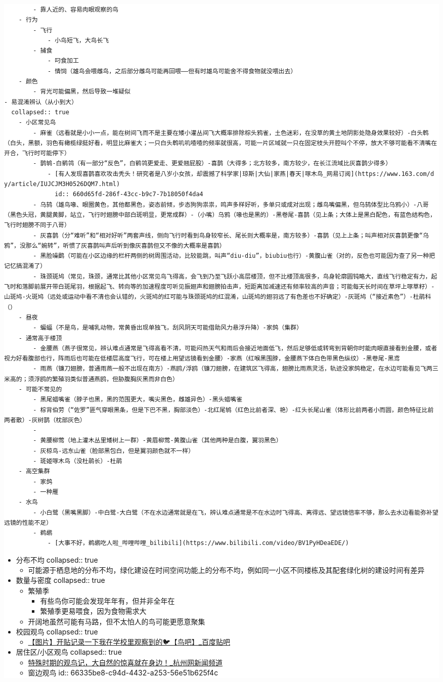 			- 靠人近的、容易肉眼观察的鸟
		- 行为
			- 飞行
				- 小鸟短飞，大鸟长飞
			- 捕食
				- 叼食加工
				- 情饲（雄鸟会喂雌鸟，之后部分雌鸟可能再回喂——但有时雄鸟可能舍不得食物就没喂出去）
		- 颜色
			- 背光可能偏黑，然后导致一堆疑似
	- 易混淆辨认（从小到大）
	  collapsed:: true
		- 小区常见鸟
			- 麻雀（远看就是小小一点，能在树间飞而不是主要在矮小灌丛间飞大概率排除棕头鸦雀，土色迷彩，在没草的黄土地阴影处隐身效果较好）-白头鹎（白头，黑额，羽色有橄榄绿挺好看，明显比麻雀大；一只白头鹎叽叽喳喳的频率就很高，可能一片区域就一只在固定枝头开腔叫个不停，放大不够可能看不清嘴在开合，飞行时可能停下）
			- 鹊鸲-白鹡鸰（有一部分“反色”，白鹡鸰更爱走、更爱翘屁股）-喜鹊（大得多；北方较多，南方较少，在长江流域比灰喜鹊少得多）
				- [有人发现喜鹊喜欢攻击秃头！研究者是八岁小女孩，却震撼了科学家|琼斯|大仙|家燕|春天|啄木鸟_网易订阅](https://www.163.com/dy/article/IUJCJM3H0526DQM7.html)
				  id:: 660d65fd-286f-43cc-b9c7-7b18050f4da4
			- 乌鸫（雄鸟喙、眼圈黄色，其他都黑色，姿态前倾，步态狗狗祟祟，鸣声多样好听，多单只或成对出现；雌鸟嘴偏黑，但乌鸫体型比乌鸦小）-八哥（黑色头冠，黄腿黄脚，站立，飞行时翅膀中部白斑明显，更常成群）-（小嘴）乌鸦（喙也是黑的）-黑卷尾-喜鹊（见上条；大体上是黑白配色，有蓝色结构色，飞行时翅膀不同于八哥）
			- 灰喜鹊（分“难听”和“相对好听”两套声线，侧向飞行时看到鸟身较窄长、尾长则大概率是，南方较多）-喜鹊（见上上条；叫声相对灰喜鹊更像“乌鸦”，没那么“婉转”，听惯了灰喜鹊叫声后听到像灰喜鹊但又不像的大概率是喜鹊）
			- 黑脸噪鹛（可能在小区边缘的栏杆两侧的树周围活动，比较能跳，叫声“diu-diu”，biubiu也行）-黄腹山雀（对的，反色也可能因为查了另一种把记忆搞混淆了）
			- 珠颈斑鸠（常见，珠颈，通常比其他小区常见鸟飞得高，会飞到乃至飞跃小高层楼顶，但不比楼顶高很多，鸟身轮廓圆钝略大，直线飞行稳定有力，起飞时和落脚前展开带白斑尾羽，根据起飞、转向等的加速程度可听见振翅声和翅膀拍击声，短距离加减速还有频率较高的声音；可能每天长时间在草坪上啄草籽）-山斑鸠-火斑鸠（远处或运动中看不清也会认错的，火斑鸠的红可能与珠颈斑鸠的红混淆，山斑鸠的翅羽远了有色差也不好确定）-灰斑鸠（“接近素色”）-杜鹃科（）
		- 昼夜
			- 蝙蝠（不是鸟，是哺乳动物，常黄昏出现单独飞，刮风阴天可能借助风力悬浮升降）-家鸽（集群）
		- 通常高于楼顶
			- 金腰燕（燕子很常见，辨认难点通常是飞得高看不清，可能闷热天气和雨后会接近地面低飞，然后足够低或转弯到背朝你时能肉眼直接看到金腰，或者视力好看腹部也行，阵雨后也可能在低楼层高度飞行，可在楼上用望远镜看到金腰）-家燕（红喉黑围脖，金腰燕下体白色带黑色纵纹）-黑卷尾-黑鸢
			- 雨燕（镰刀翅膀，普通雨燕一般不出现在南方）-燕鸥/浮鸥（镰刀翅膀，在建筑区飞得高，翅膀比雨燕灵活，轨迹没家鸽稳定，在水边可能看见飞两三米高的；须浮鸥的繁殖羽类似普通燕鸥，但胁腹胸灰黑而非白色）
		- 可能不常见的
			- 黑尾蜡嘴雀（脖子也黑，黑的范围更大，嘴尖黑色，雌雄异色）-黑头蜡嘴雀
			- 棕背伯劳（“佐罗”匪气穿眼黑条，但是下巴不黑，胸部淡色）-北红尾鸲（红色比前者深、艳）-红头长尾山雀（体形比前两者小而圆，颜色特征比前两者散）-灰树鹊（枕部灰色）
			-
			- 黄腰柳莺（地上灌木丛里矮树上一群）-黄眉柳莺-黄腹山雀（其他两种是白腹，翼羽黑色）
			- 灰椋鸟-远东山雀（脸部黑包白，但是翼羽颜色就不一样）
			- 斑姬啄木鸟（没杜鹃长）-杜鹃
		- 高空集群
			- 家鸽
			- 一种雁
		- 水鸟
			- 小白鹭（黑嘴黑脚）-中白鹭-大白鹭（不在水边通常就是在飞，辨认难点通常是不在水边时飞得高、离得远、望远镜倍率不够，那么去水边看能弥补望远镜的性能不足）
			- 鹈鹕
				- [大事不好，鹈鹕吃人啦_哔哩哔哩_bilibili](https://www.bilibili.com/video/BV1PyHDeaEDE/)
- 分布不均
  collapsed:: true
	- 可能源于栖息地的分布不均，绿化建设在时间空间功能上的分布不均，例如同一小区不同楼栋及其配套绿化树的建设时间有差异
- 数量与密度
  collapsed:: true
	- 繁殖季
		- 有些鸟你可能会发现年年有，但并非全年在
		- 繁殖季更易喂食，因为食物需求大
	- 开阔地虽然可能有马路，但不太怕人的鸟可能更愿意聚集
- 校园观鸟
  collapsed:: true
	- [【图片】开贴记录一下我在学校里观察到的🐦【鸟吧】_百度贴吧](https://tieba.baidu.com/p/8386070872)
- 居住区/小区观鸟
  collapsed:: true
	- [特殊时期的观鸟记，大自然的惊喜就在身边！_杭州网新闻频道](https://hznews.hangzhou.com.cn/wghz/content/2020-03/09/content_7691364.htm)
	- 窗边观鸟
	  id:: 66335be8-c94d-4432-a253-56e51b625f4c